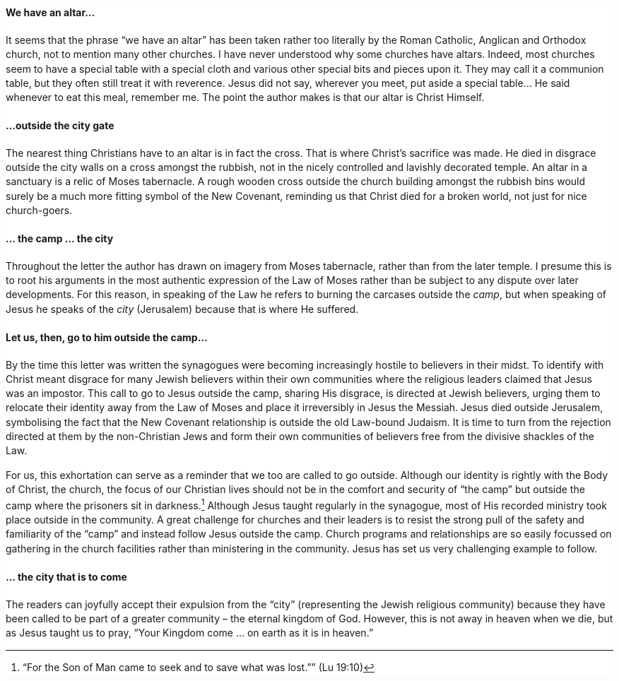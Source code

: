 [^7]: John 6:35 “I am the bread of life. He who comes to me will never go hungry, and he who believes in me will never be thirsty.”

#### We have an altar…

It seems that the phrase “we have an altar” has been taken rather too literally by the Roman Catholic, Anglican and Orthodox church, not to mention many other churches. I have never understood why some churches have altars. Indeed, most churches seem to have a special table with a special cloth and various other special bits and pieces upon it. They may call it a communion table, but they often still treat it with reverence. Jesus did not say, wherever you meet, put aside a special table… He said whenever to eat this meal, remember me. The point the author makes is that our altar is Christ Himself.

#### …outside the city gate

The nearest thing Christians have to an altar is in fact the cross. That is where Christ’s sacrifice was made. He died in disgrace outside the city walls on a cross amongst the rubbish, not in the nicely controlled and lavishly decorated temple. An altar in a sanctuary is a relic of Moses tabernacle. A rough wooden cross outside the church building amongst the rubbish bins would surely be a much more fitting symbol of the New Covenant, reminding us that Christ died for a broken world, not just for nice church-goers.

#### … the camp … the city

Throughout the letter the author has drawn on imagery from Moses tabernacle, rather than from the later temple. I presume this is to root his arguments in the most authentic expression of the Law of Moses rather than be subject to any dispute over later developments. For this reason, in speaking of the Law he refers to burning the carcases outside the *camp*, but when speaking of Jesus he speaks of the *city* (Jerusalem) because that is where He suffered.

#### Let us, then, go to him outside the camp…

By the time this letter was written the synagogues were becoming increasingly hostile to believers in their midst. To identify with Christ meant disgrace for many Jewish believers within their own communities where the religious leaders claimed that Jesus was an impostor. This call to go to Jesus outside the camp, sharing His disgrace, is directed at Jewish believers, urging them to relocate their identity away from the Law of Moses and place it irreversibly in Jesus the Messiah. Jesus died outside Jerusalem, symbolising the fact that the New Covenant relationship is outside the old Law-bound Judaism. It is time to turn from the rejection directed at them by the non-Christian Jews and form their own communities of believers free from the divisive shackles of the Law.

For us, this exhortation can serve as a reminder that we too are called to go outside. Although our identity is rightly with the Body of Christ, the church, the focus of our Christian lives should not be in the comfort and security of “the camp” but outside the camp where the prisoners sit in darkness.[^8] Although Jesus taught regularly in the synagogue, most of His recorded ministry took place outside in the community. A great challenge for churches and their leaders is to resist the strong pull of the safety and familiarity of the “camp” and instead follow Jesus outside the camp. Church programs and relationships are so easily focussed on gathering in the church facilities rather than ministering in the community. Jesus has set us very challenging example to follow.

[^8]: “For the Son of Man came to seek and to save what was lost.”” (Lu 19:10)

#### … the city that is to come

The readers can joyfully accept their expulsion from the “city” (representing the Jewish religious community) because they have been called to be part of a greater community – the eternal kingdom of God. However, this is not away in heaven when we die, but as Jesus taught us to pray, “Your Kingdom come … on earth as it is in heaven.”


[^1]: See chapter 4
[^2]: Rom 12:1-2
[^3]: 1 Jn 2:1-2 “My dear children, I write this to you so that you will not sin. But if anybody does sin, we have one who speaks to the Father in our defence—Jesus Christ, the Righteous One. He is the atoning sacrifice for our sins, and not only for ours but also for the sins of the whole world.”
[^4]: 2 Cor 9:8 “And God is able to bless you abundantly, so that in all things at all times, having all that you need, you will abound in every good work.”
[^5]: 1 Cor 3:16 “Don't you know that you yourselves are God's temple and that God's Spirit dwells in your midst?”
[^6]: This is the term used to describe those who believed Jesus was the Messiah, but also taught continued adherence to the Law of Moses, even for Gentile believers. They were a constant threat to the early church against whom Paul spoke very strongly, most notably in his letter to the Galatians.
[^9]: Mk 10:42-44 “Jesus called them together and said, "You know that those who are regarded as rulers of the Gentiles lord it over them, and their high officials exercise authority over them. Not so with you. Instead, whoever wants to become great among you must be your servant, and whoever wants to be first must be slave of all.”
[^10]: Rom 8:26 “In the same way, the Spirit helps us in our weakness. We do not know what we ought to pray for, but the Spirit himself intercedes for us through wordless groans.”